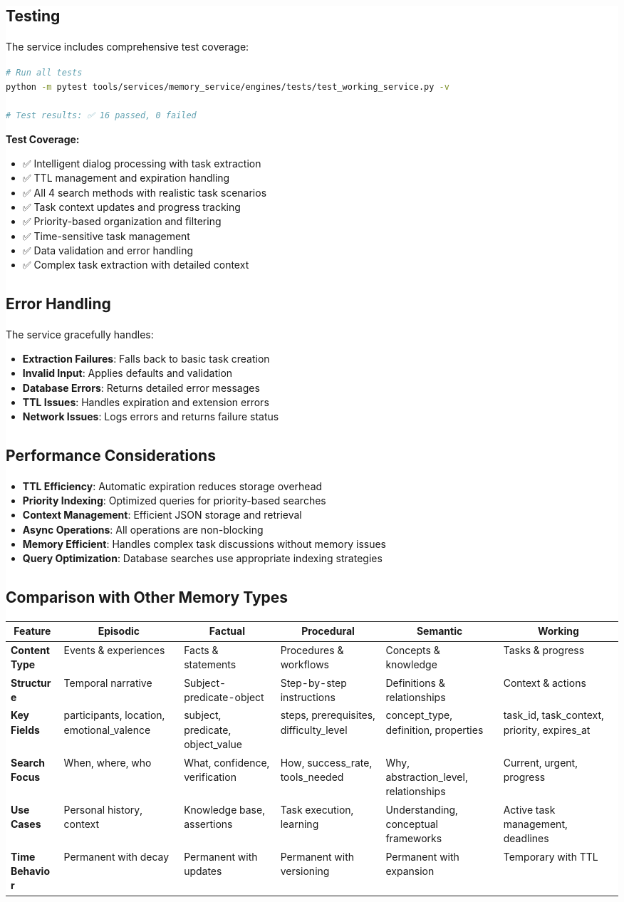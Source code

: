 ## Testing

The service includes comprehensive test coverage:

```bash
# Run all tests
python -m pytest tools/services/memory_service/engines/tests/test_working_service.py -v

# Test results: ✅ 16 passed, 0 failed
```

**Test Coverage:**
- ✅ Intelligent dialog processing with task extraction
- ✅ TTL management and expiration handling
- ✅ All 4 search methods with realistic task scenarios
- ✅ Task context updates and progress tracking
- ✅ Priority-based organization and filtering
- ✅ Time-sensitive task management
- ✅ Data validation and error handling
- ✅ Complex task extraction with detailed context

## Error Handling

The service gracefully handles:

- **Extraction Failures**: Falls back to basic task creation
- **Invalid Input**: Applies defaults and validation
- **Database Errors**: Returns detailed error messages
- **TTL Issues**: Handles expiration and extension errors
- **Network Issues**: Logs errors and returns failure status

## Performance Considerations

- **TTL Efficiency**: Automatic expiration reduces storage overhead
- **Priority Indexing**: Optimized queries for priority-based searches
- **Context Management**: Efficient JSON storage and retrieval
- **Async Operations**: All operations are non-blocking
- **Memory Efficient**: Handles complex task discussions without memory issues
- **Query Optimization**: Database searches use appropriate indexing strategies

## Comparison with Other Memory Types

| Feature | Episodic | Factual | Procedural | Semantic | Working |
|---------|----------|---------|------------|----------|----------|
| **Content Type** | Events & experiences | Facts & statements | Procedures & workflows | Concepts & knowledge | Tasks & progress |
| **Structure** | Temporal narrative | Subject-predicate-object | Step-by-step instructions | Definitions & relationships | Context & actions |
| **Key Fields** | participants, location, emotional_valence | subject, predicate, object_value | steps, prerequisites, difficulty_level | concept_type, definition, properties | task_id, task_context, priority, expires_at |
| **Search Focus** | When, where, who | What, confidence, verification | How, success_rate, tools_needed | Why, abstraction_level, relationships | Current, urgent, progress |
| **Use Cases** | Personal history, context | Knowledge base, assertions | Task execution, learning | Understanding, conceptual frameworks | Active task management, deadlines |
| **Time Behavior** | Permanent with decay | Permanent with updates | Permanent with versioning | Permanent with expansion | Temporary with TTL |

